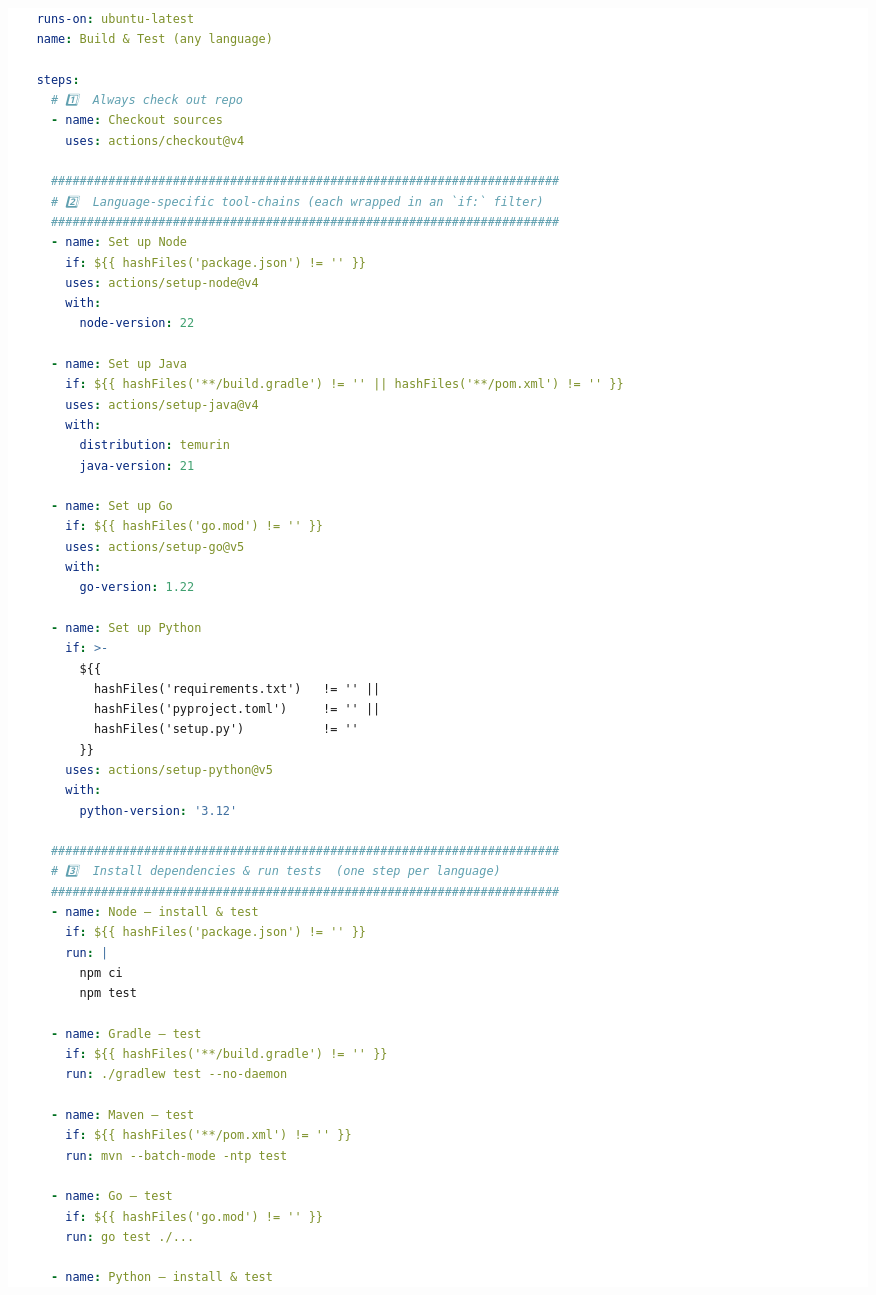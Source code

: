 ```yaml
    runs-on: ubuntu-latest
    name: Build & Test (any language)

    steps:
      # 1️⃣  Always check out repo
      - name: Checkout sources
        uses: actions/checkout@v4

      #######################################################################
      # 2️⃣  Language-specific tool‑chains (each wrapped in an `if:` filter)
      #######################################################################
      - name: Set up Node
        if: ${{ hashFiles('package.json') != '' }}
        uses: actions/setup-node@v4
        with:
          node-version: 22

      - name: Set up Java
        if: ${{ hashFiles('**/build.gradle') != '' || hashFiles('**/pom.xml') != '' }}
        uses: actions/setup-java@v4
        with:
          distribution: temurin
          java-version: 21

      - name: Set up Go
        if: ${{ hashFiles('go.mod') != '' }}
        uses: actions/setup-go@v5
        with:
          go-version: 1.22

      - name: Set up Python
        if: >-
          ${{
            hashFiles('requirements.txt')   != '' ||
            hashFiles('pyproject.toml')     != '' ||
            hashFiles('setup.py')           != ''
          }}
        uses: actions/setup-python@v5
        with:
          python-version: '3.12'

      #######################################################################
      # 3️⃣  Install dependencies & run tests  (one step per language)
      #######################################################################
      - name: Node – install & test
        if: ${{ hashFiles('package.json') != '' }}
        run: |
          npm ci
          npm test

      - name: Gradle – test
        if: ${{ hashFiles('**/build.gradle') != '' }}
        run: ./gradlew test --no-daemon

      - name: Maven – test
        if: ${{ hashFiles('**/pom.xml') != '' }}
        run: mvn --batch-mode -ntp test

      - name: Go – test
        if: ${{ hashFiles('go.mod') != '' }}
        run: go test ./...

      - name: Python – install & test
```